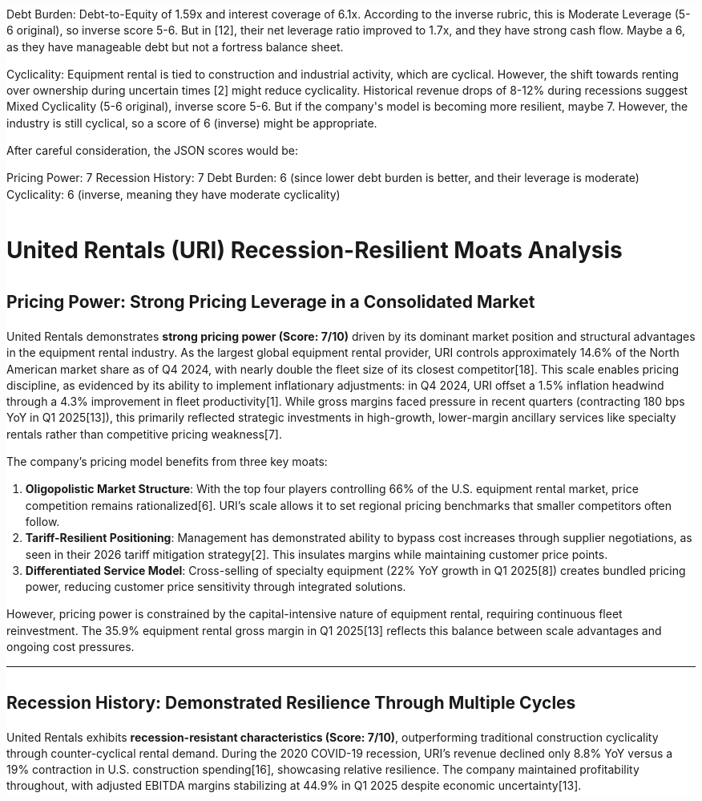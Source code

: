 Debt Burden: Debt-to-Equity of 1.59x and interest coverage of 6.1x. According to the inverse rubric, this is Moderate Leverage (5-6 original), so inverse score 5-6. But in [12], their net leverage ratio improved to 1.7x, and they have strong cash flow. Maybe a 6, as they have manageable debt but not a fortress balance sheet.

Cyclicality: Equipment rental is tied to construction and industrial activity, which are cyclical. However, the shift towards renting over ownership during uncertain times [2] might reduce cyclicality. Historical revenue drops of 8-12% during recessions suggest Mixed Cyclicality (5-6 original), inverse score 5-6. But if the company's model is becoming more resilient, maybe 7. However, the industry is still cyclical, so a score of 6 (inverse) might be appropriate.

After careful consideration, the JSON scores would be:

Pricing Power: 7
Recession History: 7
Debt Burden: 6 (since lower debt burden is better, and their leverage is moderate)
Cyclicality: 6 (inverse, meaning they have moderate cyclicality)
</think>

# United Rentals (URI) Recession-Resilient Moats Analysis  

## Pricing Power: Strong Pricing Leverage in a Consolidated Market  
United Rentals demonstrates **strong pricing power (Score: 7/10)** driven by its dominant market position and structural advantages in the equipment rental industry. As the largest global equipment rental provider, URI controls approximately 14.6% of the North American market share as of Q4 2024, with nearly double the fleet size of its closest competitor[18]. This scale enables pricing discipline, as evidenced by its ability to implement inflationary adjustments: in Q4 2024, URI offset a 1.5% inflation headwind through a 4.3% improvement in fleet productivity[1]. While gross margins faced pressure in recent quarters (contracting 180 bps YoY in Q1 2025[13]), this primarily reflected strategic investments in high-growth, lower-margin ancillary services like specialty rentals rather than competitive pricing weakness[7].  

The company’s pricing model benefits from three key moats:  
1. **Oligopolistic Market Structure**: With the top four players controlling 66% of the U.S. equipment rental market, price competition remains rationalized[6]. URI’s scale allows it to set regional pricing benchmarks that smaller competitors often follow.  
2. **Tariff-Resilient Positioning**: Management has demonstrated ability to bypass cost increases through supplier negotiations, as seen in their 2026 tariff mitigation strategy[2]. This insulates margins while maintaining customer price points.  
3. **Differentiated Service Model**: Cross-selling of specialty equipment (22% YoY growth in Q1 2025[8]) creates bundled pricing power, reducing customer price sensitivity through integrated solutions.  

However, pricing power is constrained by the capital-intensive nature of equipment rental, requiring continuous fleet reinvestment. The 35.9% equipment rental gross margin in Q1 2025[13] reflects this balance between scale advantages and ongoing cost pressures.  

---

## Recession History: Demonstrated Resilience Through Multiple Cycles  
United Rentals exhibits **recession-resistant characteristics (Score: 7/10)**, outperforming traditional construction cyclicality through counter-cyclical rental demand. During the 2020 COVID-19 recession, URI’s revenue declined only 8.8% YoY versus a 19% contraction in U.S. construction spending[16], showcasing relative resilience. The company maintained profitability throughout, with adjusted EBITDA margins stabilizing at 44.9% in Q1 2025 despite economic uncertainty[13].  
